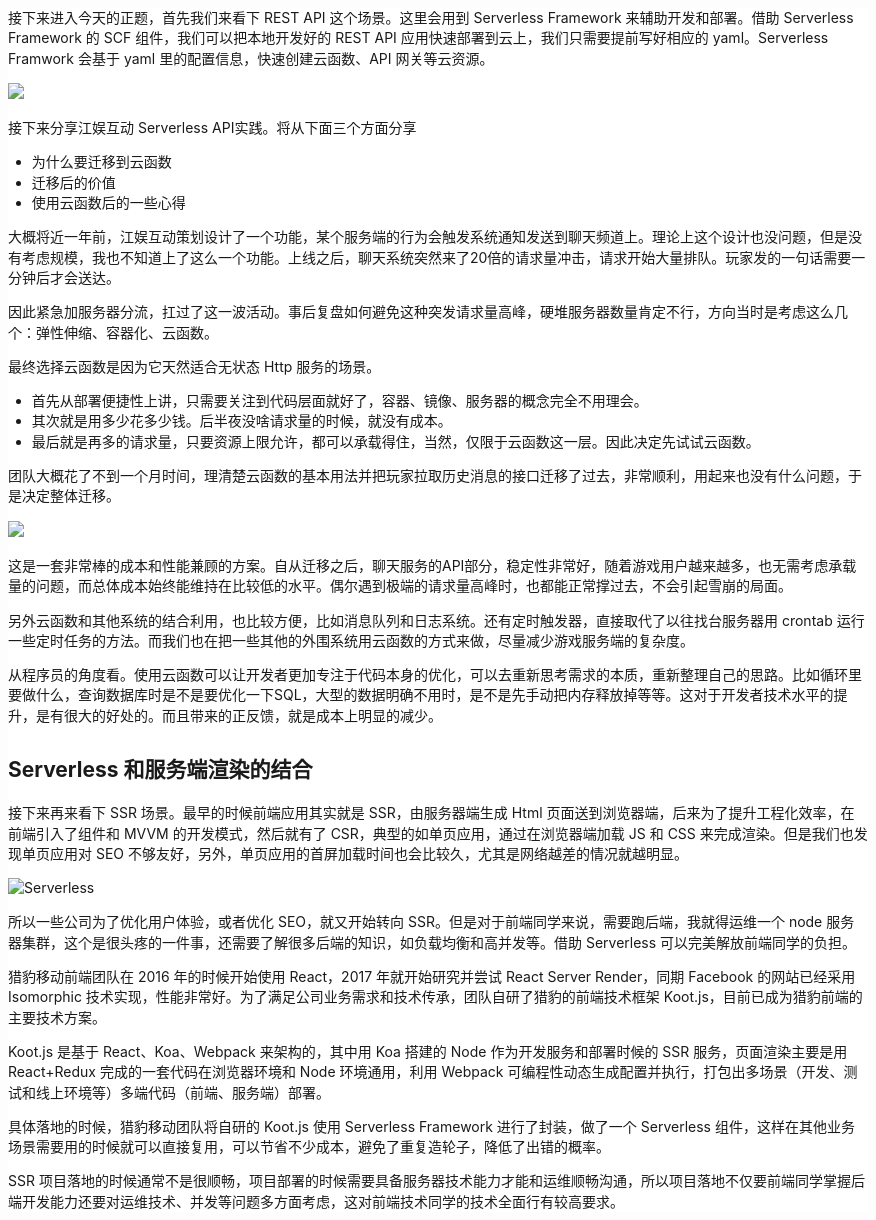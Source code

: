 接下来进入今天的正题，首先我们来看下 REST API 这个场景。这里会用到 Serverless Framework  来辅助开发和部署。借助 Serverless Framework 的 SCF 组件，我们可以把本地开发好的 REST API 应用快速部署到云上，我们只需要提前写好相应的 yaml。Serverless Framwork 会基于 yaml 里的配置信息，快速创建云函数、API 网关等云资源。

![](https://img.serverlesscloud.cn/202079/1594295165976-%E4%BC%81%E4%B8%9A%E5%BE%AE%E4%BF%A1%E6%88%AA%E5%9B%BE_15942951126394.png)

接下来分享江娱互动 Serverless API实践。将从下面三个方面分享

- 为什么要迁移到云函数
- 迁移后的价值
- 使用云函数后的一些心得

大概将近一年前，江娱互动策划设计了一个功能，某个服务端的行为会触发系统通知发送到聊天频道上。理论上这个设计也没问题，但是没有考虑规模，我也不知道上了这么一个功能。上线之后，聊天系统突然来了20倍的请求量冲击，请求开始大量排队。玩家发的一句话需要一分钟后才会送达。

因此紧急加服务器分流，扛过了这一波活动。事后复盘如何避免这种突发请求量高峰，硬堆服务器数量肯定不行，方向当时是考虑这么几个：弹性伸缩、容器化、云函数。

最终选择云函数是因为它天然适合无状态 Http 服务的场景。
- 首先从部署便捷性上讲，只需要关注到代码层面就好了，容器、镜像、服务器的概念完全不用理会。
- 其次就是用多少花多少钱。后半夜没啥请求量的时候，就没有成本。
- 最后就是再多的请求量，只要资源上限允许，都可以承载得住，当然，仅限于云函数这一层。因此决定先试试云函数。

团队大概花了不到一个月时间，理清楚云函数的基本用法并把玩家拉取历史消息的接口迁移了过去，非常顺利，用起来也没有什么问题，于是决定整体迁移。

![](https://img.serverlesscloud.cn/202079/1594295166289-%E4%BC%81%E4%B8%9A%E5%BE%AE%E4%BF%A1%E6%88%AA%E5%9B%BE_15942951126394.png)

这是一套非常棒的成本和性能兼顾的方案。自从迁移之后，聊天服务的API部分，稳定性非常好，随着游戏用户越来越多，也无需考虑承载量的问题，而总体成本始终能维持在比较低的水平。偶尔遇到极端的请求量高峰时，也都能正常撑过去，不会引起雪崩的局面。

另外云函数和其他系统的结合利用，也比较方便，比如消息队列和日志系统。还有定时触发器，直接取代了以往找台服务器用 crontab 运行一些定时任务的方法。而我们也在把一些其他的外围系统用云函数的方式来做，尽量减少游戏服务端的复杂度。

从程序员的角度看。使用云函数可以让开发者更加专注于代码本身的优化，可以去重新思考需求的本质，重新整理自己的思路。比如循环里要做什么，查询数据库时是不是要优化一下SQL，大型的数据明确不用时，是不是先手动把内存释放掉等等。这对于开发者技术水平的提升，是有很大的好处的。而且带来的正反馈，就是成本上明显的减少。

## Serverless 和服务端渲染的结合

接下来再来看下 SSR 场景。最早的时候前端应用其实就是 SSR，由服务器端生成 Html 页面送到浏览器端，后来为了提升工程化效率，在前端引入了组件和 MVVM 的开发模式，然后就有了 CSR，典型的如单页应用，通过在浏览器端加载 JS 和 CSS 来完成渲染。但是我们也发现单页应用对 SEO 不够友好，另外，单页应用的首屏加载时间也会比较久，尤其是网络越差的情况就越明显。

![Serverless](https://img.serverlesscloud.cn/202079/1594295164986-%E4%BC%81%E4%B8%9A%E5%BE%AE%E4%BF%A1%E6%88%AA%E5%9B%BE_15942951126394.png)

所以一些公司为了优化用户体验，或者优化 SEO，就又开始转向 SSR。但是对于前端同学来说，需要跑后端，我就得运维一个 node 服务器集群，这个是很头疼的一件事，还需要了解很多后端的知识，如负载均衡和高并发等。借助 Serverless 可以完美解放前端同学的负担。

猎豹移动前端团队在 2016 年的时候开始使用 React，2017 年就开始研究并尝试 React Server Render，同期 Facebook 的网站已经采用 Isomorphic 技术实现，性能非常好。为了满足公司业务需求和技术传承，团队自研了猎豹的前端技术框架 Koot.js，目前已成为猎豹前端的主要技术方案。

Koot.js 是基于 React、Koa、Webpack 来架构的，其中用 Koa 搭建的 Node 作为开发服务和部署时候的 SSR 服务，页面渲染主要是用 React+Redux 完成的一套代码在浏览器环境和 Node 环境通用，利用 Webpack 可编程性动态生成配置并执行，打包出多场景（开发、测试和线上环境等）多端代码（前端、服务端）部署。

具体落地的时候，猎豹移动团队将自研的 Koot.js 使用 Serverless Framework 进行了封装，做了一个 Serverless 组件，这样在其他业务场景需要用的时候就可以直接复用，可以节省不少成本，避免了重复造轮子，降低了出错的概率。

SSR 项目落地的时候通常不是很顺畅，项目部署的时候需要具备服务器技术能力才能和运维顺畅沟通，所以项目落地不仅要前端同学掌握后端开发能力还要对运维技术、并发等问题多方面考虑，这对前端技术同学的技术全面行有较高要求。
